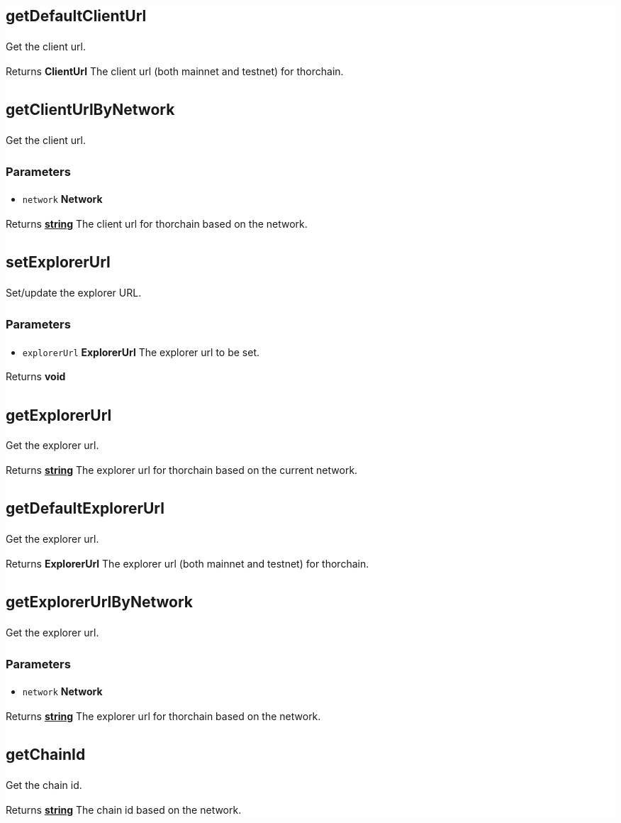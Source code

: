 ## getDefaultClientUrl

Get the client url.

Returns **ClientUrl** The client url (both mainnet and testnet) for thorchain.

## getClientUrlByNetwork

Get the client url.

### Parameters

-   `network` **Network** 

Returns **[string][1]** The client url for thorchain based on the network.

## setExplorerUrl

Set/update the explorer URL.

### Parameters

-   `explorerUrl` **ExplorerUrl** The explorer url to be set.

Returns **void** 

## getExplorerUrl

Get the explorer url.

Returns **[string][1]** The explorer url for thorchain based on the current network.

## getDefaultExplorerUrl

Get the explorer url.

Returns **ExplorerUrl** The explorer url (both mainnet and testnet) for thorchain.

## getExplorerUrlByNetwork

Get the explorer url.

### Parameters

-   `network` **Network** 

Returns **[string][1]** The explorer url for thorchain based on the network.

## getChainId

Get the chain id.

Returns **[string][1]** The chain id based on the network.


[1]: https://developer.mozilla.org/docs/Web/JavaScript/Reference/Global_Objects/String
[2]: https://developer.mozilla.org/docs/Web/JavaScript/Reference/Global_Objects/Error
[3]: https://developer.mozilla.org/docs/Web/JavaScript/Reference/Global_Objects/Boolean
[4]: https://developer.mozilla.org/docs/Web/JavaScript/Reference/Global_Objects/Array